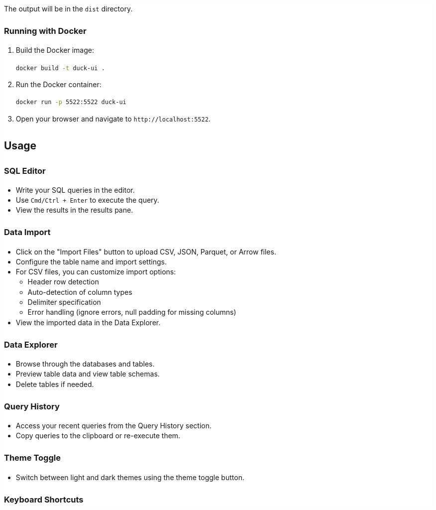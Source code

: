 The output will be in the `dist` directory.

### Running with Docker

1. Build the Docker image:

   ```bash
   docker build -t duck-ui .
   ```

2. Run the Docker container:

   ```bash
   docker run -p 5522:5522 duck-ui
   ```

3. Open your browser and navigate to `http://localhost:5522`.

## Usage

### SQL Editor

- Write your SQL queries in the editor.
- Use `Cmd/Ctrl + Enter` to execute the query.
- View the results in the results pane.

### Data Import

- Click on the "Import Files" button to upload CSV, JSON, Parquet, or Arrow files.
- Configure the table name and import settings.
- For CSV files, you can customize import options:
  - Header row detection
  - Auto-detection of column types
  - Delimiter specification
  - Error handling (ignore errors, null padding for missing columns)
- View the imported data in the Data Explorer.

### Data Explorer

- Browse through the databases and tables.
- Preview table data and view table schemas.
- Delete tables if needed.

### Query History

- Access your recent queries from the Query History section.
- Copy queries to the clipboard or re-execute them.

### Theme Toggle

- Switch between light and dark themes using the theme toggle button.

### Keyboard Shortcuts
